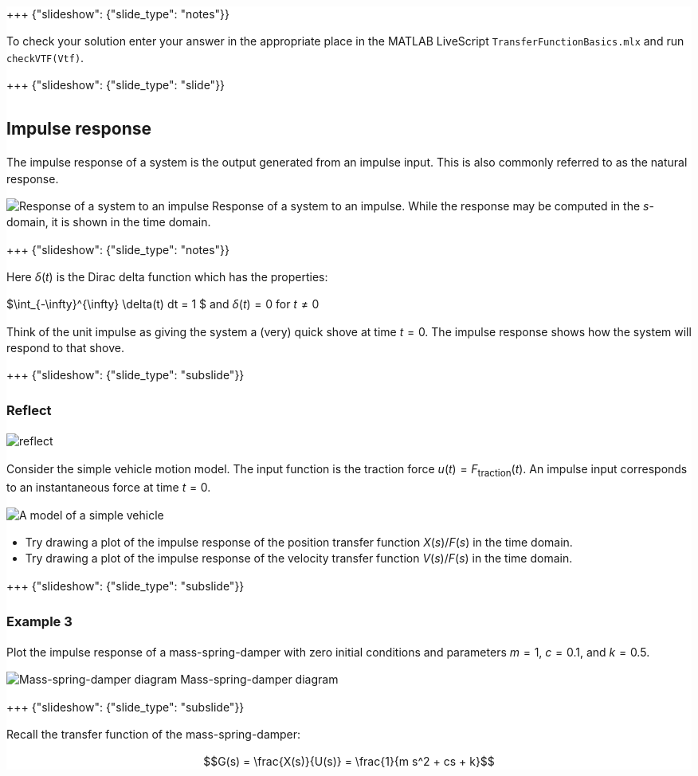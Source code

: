 +++ {"slideshow": {"slide_type": "notes"}}

To check your solution enter your answer in the appropriate place in the MATLAB LiveScript `TransferFunctionBasics.mlx` and run `checkVTF(Vtf)`.

+++ {"slideshow": {"slide_type": "slide"}}

## Impulse response 
The impulse response of a system is the output generated from an impulse input. This is also commonly referred to as the natural response.
       
![Response of a system to an impulse](images/impulse_response.png)
Response of a system to an impulse. While the response may be computed in the $s$-domain, it is shown in the time domain.

+++ {"slideshow": {"slide_type": "notes"}}

Here $\delta(t)$ is the Dirac delta function which has the properties:

$\int_{-\infty}^{\infty} \delta(t) dt = 1 $ and $\delta(t) = 0 \text{ for } t \neq 0$ 

Think of the unit impulse as giving the system a (very) quick shove at time $t = 0$. The impulse response shows how the system will respond to that shove.

+++ {"slideshow": {"slide_type": "subslide"}}

###  Reflect

![reflect](images/reflect.png)

Consider the simple vehicle motion model. The input function is the traction force $u(t) = F_\mathrm{traction}(t)$. An impulse input corresponds to an instantaneous force at time $t = 0$.
        
![A model of a simple vehicle](images/vehicle_model.png)

* Try drawing a plot of the impulse response of the position transfer function $X(s)/F(s)$ in the time domain.
* Try drawing a plot of the impulse response of the velocity transfer function $V(s)/F(s)$ in the time domain.

+++ {"slideshow": {"slide_type": "subslide"}}

### Example 3

Plot the impulse response of a mass-spring-damper with zero initial conditions and parameters $m=1$, $c=0.1$, and $k=0.5$. 
      
![Mass-spring-damper diagram](images/smd.png)
Mass-spring-damper diagram

+++ {"slideshow": {"slide_type": "subslide"}}

Recall the transfer function of the mass-spring-damper:
    
$$G(s) = \frac{X(s)}{U(s)} = \frac{1}{m s^2 + cs + k}$$
